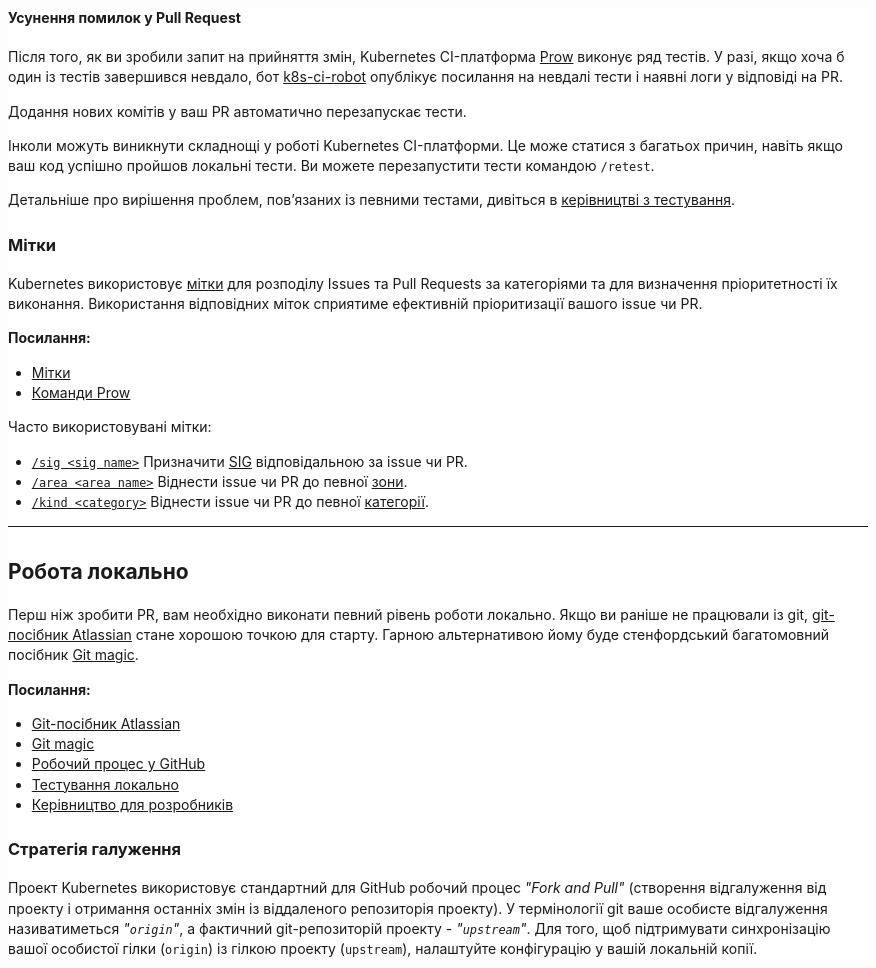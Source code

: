 #### Усунення помилок у Pull Request

Після того, як ви зробили запит на прийняття змін, Kubernetes CI-платформа [Prow] виконує ряд тестів. У разі, якщо хоча б один із тестів завершився невдало, бот [k8s-ci-robot][prow] опублікує посилання на невдалі тести і наявні логи у відповіді на PR.

Додання нових комітів у ваш PR автоматично перезапускає тести.

Інколи можуть виникнути складнощі у роботі Kubernetes CI-платформи. Це може статися з багатьох причин, навіть якщо ваш код успішно пройшов локальні тести. Ви можете перезапустити тести командою `/retest`.

Детальніше про вирішення проблем, пов’язаних із певними тестами, дивіться в [керівництві з тестування].

### Мітки

Kubernetes використовує [мітки] для розподілу Issues та Pull Requests за категоріями та для визначення пріоритетності їх виконання. Використання відповідних міток сприятиме ефективній пріоритизації вашого issue чи PR.

**Посилання:**

- [Мітки]
- [Команди Prow][commands]

Часто використовувані мітки:

- [`/sig <sig name>`][kind] Призначити [SIG][SIGs] відповідальною за issue чи PR.
- [`/area <area name>`][kind] Віднести issue чи PR до певної
  [зони][мітки].
- [`/kind <category>`][kind] Віднести issue чи PR до певної [категорії][мітки].

---

## Робота локально

Перш ніж зробити PR, вам необхідно виконати певний рівень роботи локально. Якщо ви раніше не працювали із git, [git-посібник Atlassian] стане хорошою точкою для старту. Гарною альтернативою йому буде стенфордський багатомовний посібник [Git magic].

**Посилання:**

- [Git-посібник Atlassian]
- [Git magic]
- [Робочий процес у GitHub]
- [Тестування локально]
- [Керівництво для розробників]

### Стратегія галуження

Проект Kubernetes використовує стандартний для GitHub робочий процес _"Fork and Pull"_ (створення відгалуження від проекту і отримання останніх змін із віддаленого репозиторія проекту). У термінології git ваше особисте відгалуження називатиметься _"`origin`"_, а фактичний git-репозиторій проекту - _"`upstream`"_. Для того, щоб підтримувати синхронізацію вашої особистої гілки (`origin`) із гілкою проекту (`upstream`), налаштуйте конфігурацію у вашій локальній копії.


[Керівництво для контриб'юторів]: /contributors/guide/README.md
[Керівництво для розробників]: /contributors/devel/README.md
[prow]: https://prow.k8s.io
[tide]: http://git.k8s.io/test-infra/prow/cmd/tide/pr-authors.md
[tide dashboard]: https://prow.k8s.io/tide
[Команди бота]: https://go.k8s.io/bot-commands
[GitHub мітки]: https://go.k8s.io/github-labels
[Пошук у коді Kubernetes]: https://cs.k8s.io/
[@dims]: https://github.com/dims
[Календар]: https://calendar.google.com/calendar/embed?src=calendar%40kubernetes.io
[kubernetes-dev]: https://groups.google.com/forum/#!forum/kubernetes-dev
[Канали Slack]: http://slack.k8s.io/
[Stack Overflow]: https://stackoverflow.com/questions/tagged/kubernetes
[youtube канал]: https://www.youtube.com/c/KubernetesCommunity/
[triage dashboard]: https://go.k8s.io/triage
[test grid]: https://testgrid.k8s.io
[developer statistics]: https://k8s.devstats.cncf.io
[Кодексом поведінки Спільноти]: /code-of-conduct.md
[підтримки користувачів]: /contributors/guide/issue-triage.md#determine-if-its-a-support-request
[інструкцією із усунення несправностей]: https://kubernetes.io/docs/tasks/debug-application-cluster/troubleshooting/
[Kubernetes форум]: https://discuss.kubernetes.io/
[Процес pull request]: /contributors/guide/pull-requests.md
[Робочий процес у github]: /contributors/guide/github-workflow.md
[prow]: http://sigs.k8s.io/prow/pkg#prow
[cla]: /CLA.md#how-do-i-sign
[інструкції з вирішення проблем CLA]: /CLA.md#troubleshooting
[commands]: https://prow.k8s.io/command-help
[kind]: https://prow.k8s.io/command-help#kind
[cc]: https://prow.k8s.io/command-help#cc
[hold]: https://prow.k8s.io/command-help#hold
[assign]: https://prow.k8s.io/command-help#assign
[SIGs]: /sig-list.md
[керівництві з тестування]: /contributors/devel/sig-testing/testing.md
[Мітки]: https://git.k8s.io/test-infra/label_sync/labels.md
[незначних виправлень]: /contributors/guide/pull-requests.md#10-trivial-edits
[Робочий процес у GitHub]: /contributors/guide/github-workflow.md#3-branch
[Об’єднання комітів]: /contributors/guide/pull-requests.md#6-squashing-and-commit-titles
[owners]: /contributors/guide/owners.md
[Тестування локально]: /contributors/guide/README.md#testing
[git-посібник Atlassian]: https://www.atlassian.com/git/tutorials
[git magic]: http://www-cs-students.stanford.edu/~blynn/gitmagic/
[Безпека і розкриття інформації]: https://kubernetes.io/docs/reference/issues-security/security/
[approve]: https://prow.k8s.io/command-help#approve
[Адміністративної команди GitHub]: /github-management#github-administration-team
[Kubernetes Patch Release]: https://github.com/kubernetes/sig-release/blob/master/releases/patch-releases.md